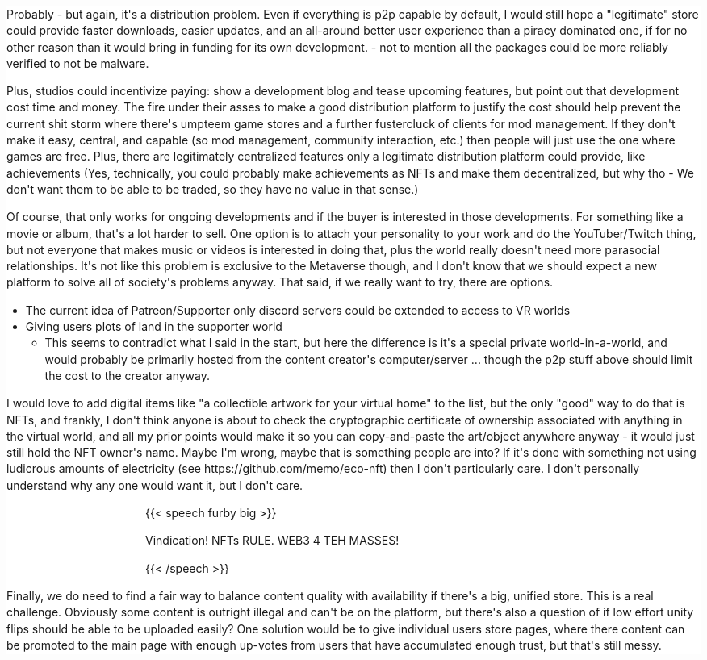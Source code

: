 Probably - but again, it's a distribution problem. Even if everything is p2p capable by default, I would still hope a "legitimate" store could provide faster downloads, easier updates, and an all-around better user experience than a piracy dominated one, if for no other reason than it would bring in funding for its own development. - not to mention all the packages could be more reliably verified to not be malware.

Plus, studios could incentivize paying: show a development blog and tease upcoming features, but point out that development cost time and money. The fire under their asses to make a good distribution platform to justify the cost should help prevent the current shit storm where there's umpteem game stores and a further fustercluck of clients for mod management. If they don't make it easy, central, and capable (so mod management, community interaction, etc.) then people will just use the one where games are free. Plus, there are legitimately centralized features only a legitimate distribution platform could provide, like achievements (Yes, technically, you could probably make achievements as NFTs and make them decentralized, but why tho - We don't want them to be able to be traded, so they have no value in that sense.)

Of course, that only works for ongoing developments and if the buyer is interested in those developments. For something like a movie or album, that's a lot harder to sell. One option is to attach your personality to your work and do the YouTuber/Twitch thing, but not everyone that makes music or videos is interested in doing that, plus the world really doesn't need more parasocial relationships. It's not like this problem is exclusive to the Metaverse though, and I don't know that we should expect a new platform to solve all of society's problems anyway. That said, if we really want to try, there are options. 

* The current idea of Patreon/Supporter only discord servers could be extended to access to VR worlds
* Giving users plots of land in the supporter world
  * This seems to contradict what I said in the start, but here the difference is it's a special private world-in-a-world, and would probably be primarily hosted from the content creator's computer/server ... though the p2p stuff above should limit the cost to the creator anyway.

I would love to add digital items like "a collectible artwork for your virtual home" to the list, but the only "good" way to do that is NFTs, and frankly, I don't think anyone is about to check the cryptographic certificate of ownership associated with anything in the virtual world, and all my prior points would make it so you can copy-and-paste the art/object anywhere anyway - it would just still hold the NFT owner's name. Maybe I'm wrong, maybe that is something people are into? If it's done with something not using ludicrous amounts of electricity (see https://github.com/memo/eco-nft) then I don't particularly care. I don't personally understand why any one would want it, but I don't care.

<div style="margin:auto;width:60%;">


{{< speech furby big >}}

<p style="margin: auto;width: 100%;">Vindication! NFTs RULE. WEB3 4 TEH MASSES!</p>

{{< /speech >}}

</div>

Finally, we do need to find a fair way to balance content quality with availability if there's a big, unified store. This is a real challenge. Obviously some content is outright illegal and can't be on the platform, but there's also a question of if low effort unity flips should be able to be uploaded easily? One solution would be to give individual users store pages, where there content can be promoted to the main page with enough up-votes from users that have accumulated enough trust, but that's still messy. 
